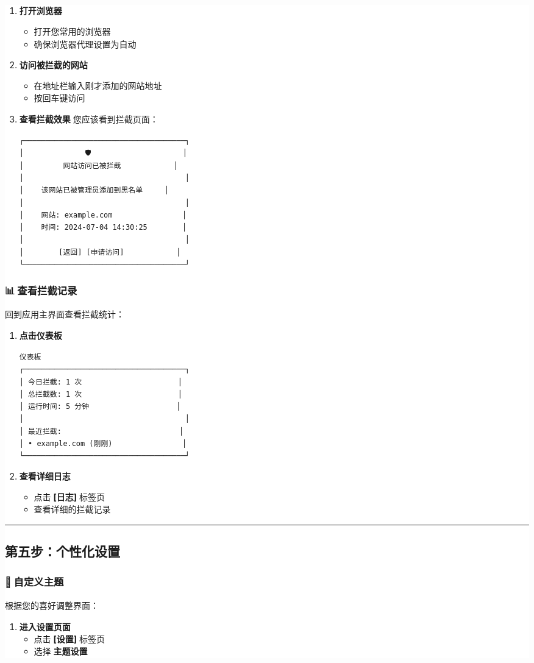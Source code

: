 1. **打开浏览器**
   - 打开您常用的浏览器
   - 确保浏览器代理设置为自动

2. **访问被拦截的网站**
   - 在地址栏输入刚才添加的网站地址
   - 按回车键访问

3. **查看拦截效果**
   您应该看到拦截页面：
   ```
   ┌─────────────────────────────────────┐
   │              🛡️                     │
   │         网站访问已被拦截            │
   │                                     │
   │    该网站已被管理员添加到黑名单     │
   │                                     │
   │    网站: example.com                │
   │    时间: 2024-07-04 14:30:25        │
   │                                     │
   │        [返回] [申请访问]            │
   └─────────────────────────────────────┘
   ```

### 📊 查看拦截记录
回到应用主界面查看拦截统计：

1. **点击仪表板**
   ```
   仪表板
   ┌─────────────────────────────────────┐
   │ 今日拦截: 1 次                      │
   │ 总拦截数: 1 次                      │
   │ 运行时间: 5 分钟                    │
   │                                     │
   │ 最近拦截:                           │
   │ • example.com (刚刚)                │
   └─────────────────────────────────────┘
   ```

2. **查看详细日志**
   - 点击 **[日志]** 标签页
   - 查看详细的拦截记录

---

## 第五步：个性化设置

### 🎨 自定义主题
根据您的喜好调整界面：

1. **进入设置页面**
   - 点击 **[设置]** 标签页
   - 选择 **主题设置**
